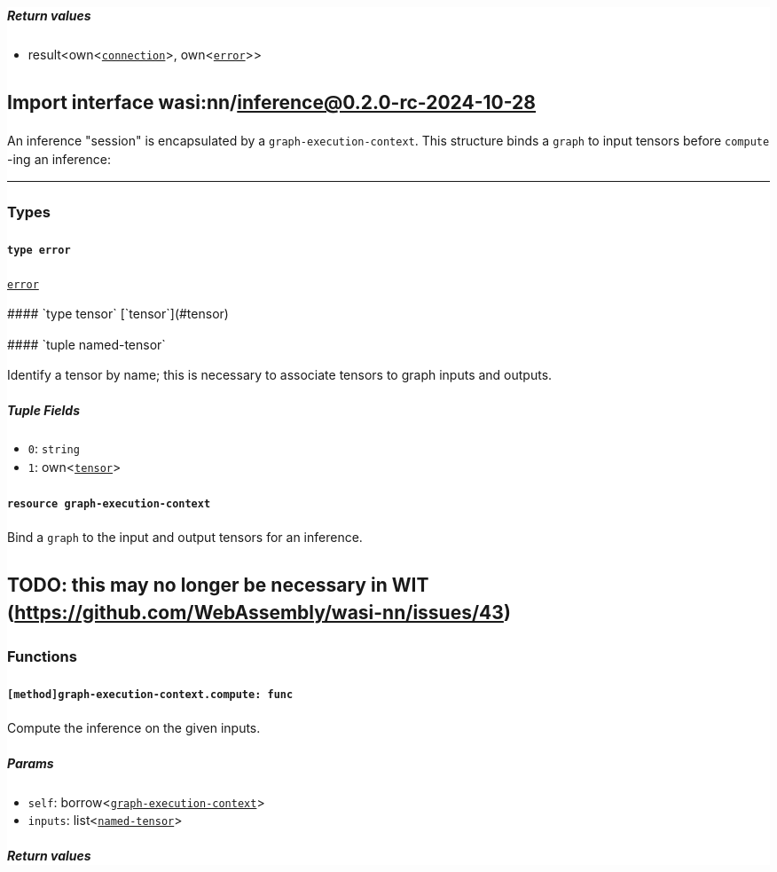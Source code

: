 ##### Return values

- <a id="connect.0"></a> result<own<[`connection`](#connection)>, own<[`error`](#error)>>

## <a id="wasi_nn_inference_0_2_0_rc_2024_10_28"></a>Import interface wasi:nn/inference@0.2.0-rc-2024-10-28

An inference "session" is encapsulated by a `graph-execution-context`. This structure binds a
`graph` to input tensors before `compute`-ing an inference:

----

### Types

#### <a id="error"></a>`type error`
[`error`](#error)
<p>
#### <a id="tensor"></a>`type tensor`
[`tensor`](#tensor)
<p>
#### <a id="named_tensor"></a>`tuple named-tensor`

Identify a tensor by name; this is necessary to associate tensors to
graph inputs and outputs.

##### Tuple Fields

- <a id="named_tensor.0"></a>`0`: `string`
- <a id="named_tensor.1"></a>`1`: own<[`tensor`](#tensor)>
#### <a id="graph_execution_context"></a>`resource graph-execution-context`

Bind a `graph` to the input and output tensors for an inference.

TODO: this may no longer be necessary in WIT
(https://github.com/WebAssembly/wasi-nn/issues/43)
----

### Functions

#### <a id="method_graph_execution_context_compute"></a>`[method]graph-execution-context.compute: func`

Compute the inference on the given inputs.

##### Params

- <a id="method_graph_execution_context_compute.self"></a>`self`: borrow<[`graph-execution-context`](#graph_execution_context)>
- <a id="method_graph_execution_context_compute.inputs"></a>`inputs`: list<[`named-tensor`](#named_tensor)>

##### Return values

